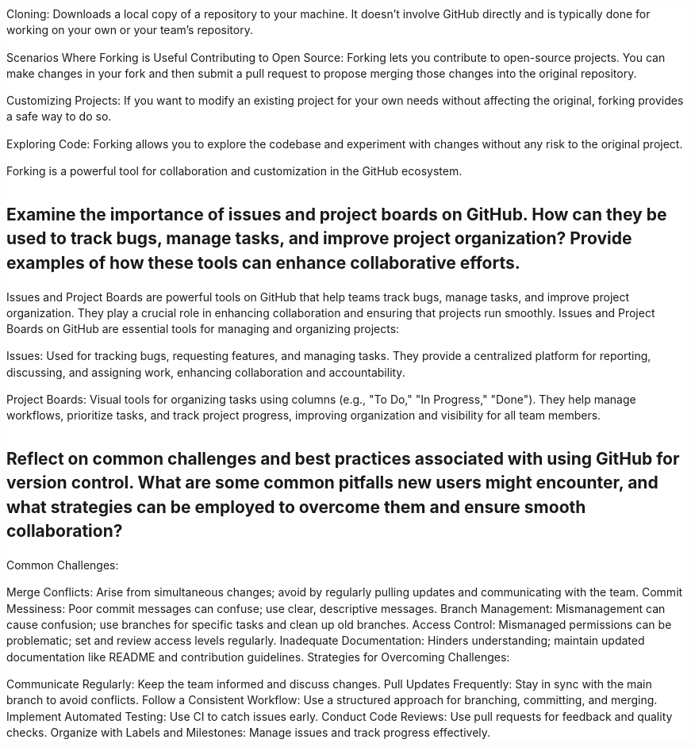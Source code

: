 Cloning: Downloads a local copy of a repository to your machine. It doesn’t involve GitHub directly and is typically done for working on your own or your team’s repository.

Scenarios Where Forking is Useful
Contributing to Open Source: Forking lets you contribute to open-source projects. You can make changes in your fork and then submit a pull request to propose merging those changes into the original repository.

Customizing Projects: If you want to modify an existing project for your own needs without affecting the original, forking provides a safe way to do so.

Exploring Code: Forking allows you to explore the codebase and experiment with changes without any risk to the original project.

Forking is a powerful tool for collaboration and customization in the GitHub ecosystem.

## Examine the importance of issues and project boards on GitHub. How can they be used to track bugs, manage tasks, and improve project organization? Provide examples of how these tools can enhance collaborative efforts.
Issues and Project Boards are powerful tools on GitHub that help teams track bugs, manage tasks, and improve project organization. They play a crucial role in enhancing collaboration and ensuring that projects run smoothly.
Issues and Project Boards on GitHub are essential tools for managing and organizing projects:

Issues: Used for tracking bugs, requesting features, and managing tasks. They provide a centralized platform for reporting, discussing, and assigning work, enhancing collaboration and accountability.

Project Boards: Visual tools for organizing tasks using columns (e.g., "To Do," "In Progress," "Done"). They help manage workflows, prioritize tasks, and track project progress, improving organization and visibility for all team members.
## Reflect on common challenges and best practices associated with using GitHub for version control. What are some common pitfalls new users might encounter, and what strategies can be employed to overcome them and ensure smooth collaboration?

Common Challenges:

Merge Conflicts: Arise from simultaneous changes; avoid by regularly pulling updates and communicating with the team.
Commit Messiness: Poor commit messages can confuse; use clear, descriptive messages.
Branch Management: Mismanagement can cause confusion; use branches for specific tasks and clean up old branches.
Access Control: Mismanaged permissions can be problematic; set and review access levels regularly.
Inadequate Documentation: Hinders understanding; maintain updated documentation like README and contribution guidelines.
Strategies for Overcoming Challenges:

Communicate Regularly: Keep the team informed and discuss changes.
Pull Updates Frequently: Stay in sync with the main branch to avoid conflicts.
Follow a Consistent Workflow: Use a structured approach for branching, committing, and merging.
Implement Automated Testing: Use CI to catch issues early.
Conduct Code Reviews: Use pull requests for feedback and quality checks.
Organize with Labels and Milestones: Manage issues and track progress effectively.
